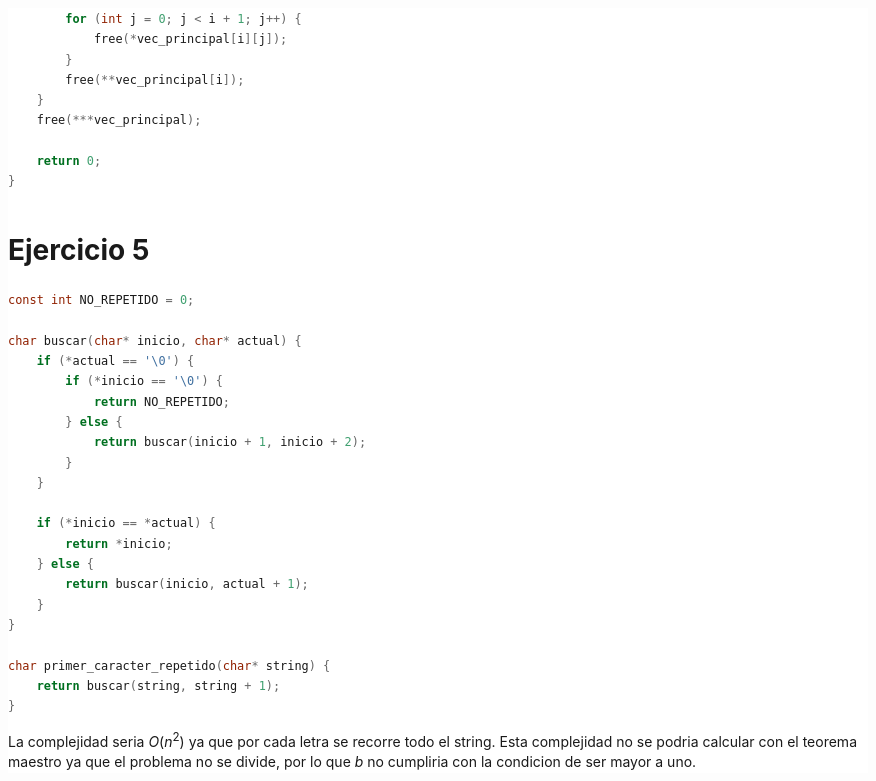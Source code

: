 ```c
		for (int j = 0; j < i + 1; j++) {
			free(*vec_principal[i][j]);
		}
		free(**vec_principal[i]);
	}
	free(***vec_principal);

	return 0;
}
```

# Ejercicio 5
```c
const int NO_REPETIDO = 0;

char buscar(char* inicio, char* actual) {
	if (*actual == '\0') {
		if (*inicio == '\0') {
			return NO_REPETIDO;
		} else {
			return buscar(inicio + 1, inicio + 2);
		}
	}

	if (*inicio == *actual) {
		return *inicio;
	} else {
		return buscar(inicio, actual + 1);
	}
}

char primer_caracter_repetido(char* string) {
	return buscar(string, string + 1);
}
```

La complejidad seria $`O(n^2)`$ ya que por cada letra se recorre todo el string. Esta complejidad no se podria calcular con el teorema maestro ya que el problema no se divide, por lo que $`b`$ no cumpliria con la condicion de ser mayor a uno.